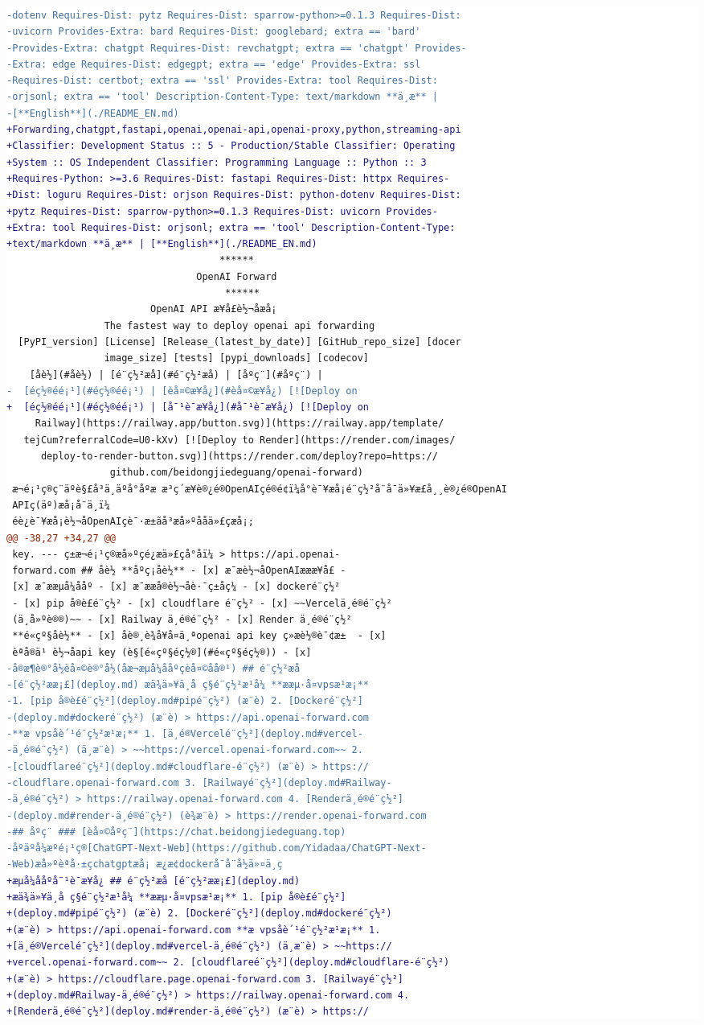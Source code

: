```diff
-dotenv Requires-Dist: pytz Requires-Dist: sparrow-python>=0.1.3 Requires-Dist:
-uvicorn Provides-Extra: bard Requires-Dist: googlebard; extra == 'bard'
-Provides-Extra: chatgpt Requires-Dist: revchatgpt; extra == 'chatgpt' Provides-
-Extra: edge Requires-Dist: edgegpt; extra == 'edge' Provides-Extra: ssl
-Requires-Dist: certbot; extra == 'ssl' Provides-Extra: tool Requires-Dist:
-orjsonl; extra == 'tool' Description-Content-Type: text/markdown **ä¸­æ** |
-[**English**](./README_EN.md)
+Forwarding,chatgpt,fastapi,openai,openai-api,openai-proxy,python,streaming-api
+Classifier: Development Status :: 5 - Production/Stable Classifier: Operating
+System :: OS Independent Classifier: Programming Language :: Python :: 3
+Requires-Python: >=3.6 Requires-Dist: fastapi Requires-Dist: httpx Requires-
+Dist: loguru Requires-Dist: orjson Requires-Dist: python-dotenv Requires-Dist:
+pytz Requires-Dist: sparrow-python>=0.1.3 Requires-Dist: uvicorn Provides-
+Extra: tool Requires-Dist: orjsonl; extra == 'tool' Description-Content-Type:
+text/markdown **ä¸­æ** | [**English**](./README_EN.md)
                                     ******
                                 OpenAI Forward
                                      ******
                         OpenAI API æ¥å£è½¬åæå¡
                 The fastest way to deploy openai api forwarding
  [PyPI_version] [License] [Release_(latest_by_date)] [GitHub_repo_size] [docer
                 image_size] [tests] [pypi_downloads] [codecov]
    [åè½](#åè½) | [é¨ç½²æå](#é¨ç½²æå) | [åºç¨](#åºç¨) |
-  [éç½®éé¡¹](#éç½®éé¡¹) | [èå¤©æ¥å¿](#èå¤©æ¥å¿) [![Deploy on
+  [éç½®éé¡¹](#éç½®éé¡¹) | [å¯¹è¯æ¥å¿](#å¯¹è¯æ¥å¿) [![Deploy on
     Railway](https://railway.app/button.svg)](https://railway.app/template/
   tejCum?referralCode=U0-kXv) [![Deploy to Render](https://render.com/images/
      deploy-to-render-button.svg)](https://render.com/deploy?repo=https://
                  github.com/beidongjiedeguang/openai-forward)
 æ¬é¡¹ç®ç¨äºè§£å³ä¸äºå°åºæ æ³ç´æ¥è®¿é®OpenAIçé®é¢ï¼å°è¯¥æå¡é¨ç½²å¨å¯ä»¥æ­£å¸¸è®¿é®OpenAI
 APIç(äº)æå¡å¨ä¸ï¼
 éè¿è¯¥æå¡è½¬åOpenAIçè¯·æ±ãå³æ­å»ºååä»£çæå¡;
@@ -38,27 +34,27 @@
 key. --- ç±æ¬é¡¹ç®æ­å»ºçé¿æä»£çå°åï¼ > https://api.openai-
 forward.com ## åè½ **åºç¡åè½** - [x] æ¯æè½¬åOpenAIæææ¥å£ -
 [x] æ¯ææµå¼ååº - [x] æ¯ææå®è½¬åè·¯ç±åç¼ - [x] dockeré¨ç½²
 - [x] pip å®è£é¨ç½² - [x] cloudflare é¨ç½² - [x] ~~Vercelä¸é®é¨ç½²
 (ä¸å»ºè®®)~~ - [x] Railway ä¸é®é¨ç½² - [x] Render ä¸é®é¨ç½²
 **é«çº§åè½** - [x] åè®¸è¾å¥å¤ä¸ªopenai api key ç»æè½®è¯¢æ±  - [x]
 èªå®ä¹ è½¬åapi key (è§[é«çº§éç½®](#é«çº§éç½®)) - [x]
-å®æ¶è®°å½èå¤©è®°å½(åæ¬æµå¼ååºçèå¤©åå®¹) ## é¨ç½²æå
-[é¨ç½²ææ¡£](deploy.md) æä¾ä»¥ä¸å ç§é¨ç½²æ¹å¼ **ææµ·å¤vpsæ¹æ¡**
-1. [pip å®è£é¨ç½²](deploy.md#pipé¨ç½²) (æ¨è) 2. [Dockeré¨ç½²]
-(deploy.md#dockeré¨ç½²) (æ¨è) > https://api.openai-forward.com
-**æ vpsåè´¹é¨ç½²æ¹æ¡** 1. [ä¸é®Vercelé¨ç½²](deploy.md#vercel-
-ä¸é®é¨ç½²) (ä¸æ¨è) > ~~https://vercel.openai-forward.com~~ 2.
-[cloudflareé¨ç½²](deploy.md#cloudflare-é¨ç½²) (æ¨è) > https://
-cloudflare.openai-forward.com 3. [Railwayé¨ç½²](deploy.md#Railway-
-ä¸é®é¨ç½²) > https://railway.openai-forward.com 4. [Renderä¸é®é¨ç½²]
-(deploy.md#render-ä¸é®é¨ç½²) (è¾æ¨è) > https://render.openai-forward.com
-## åºç¨ ### [èå¤©åºç¨](https://chat.beidongjiedeguang.top)
-åºäºå¼æºé¡¹ç®[ChatGPT-Next-Web](https://github.com/Yidadaa/ChatGPT-Next-
-Web)æ­å»ºèªå·±çchatgptæå¡ æ¿æ¢dockerå¯å¨å½ä»¤ä¸­ç
+æµå¼ååºå¯¹è¯æ¥å¿ ## é¨ç½²æå [é¨ç½²ææ¡£](deploy.md)
+æä¾ä»¥ä¸å ç§é¨ç½²æ¹å¼ **ææµ·å¤vpsæ¹æ¡** 1. [pip å®è£é¨ç½²]
+(deploy.md#pipé¨ç½²) (æ¨è) 2. [Dockeré¨ç½²](deploy.md#dockeré¨ç½²)
+(æ¨è) > https://api.openai-forward.com **æ vpsåè´¹é¨ç½²æ¹æ¡** 1.
+[ä¸é®Vercelé¨ç½²](deploy.md#vercel-ä¸é®é¨ç½²) (ä¸æ¨è) > ~~https://
+vercel.openai-forward.com~~ 2. [cloudflareé¨ç½²](deploy.md#cloudflare-é¨ç½²)
+(æ¨è) > https://cloudflare.page.openai-forward.com 3. [Railwayé¨ç½²]
+(deploy.md#Railway-ä¸é®é¨ç½²) > https://railway.openai-forward.com 4.
+[Renderä¸é®é¨ç½²](deploy.md#render-ä¸é®é¨ç½²) (æ¨è) > https://
```